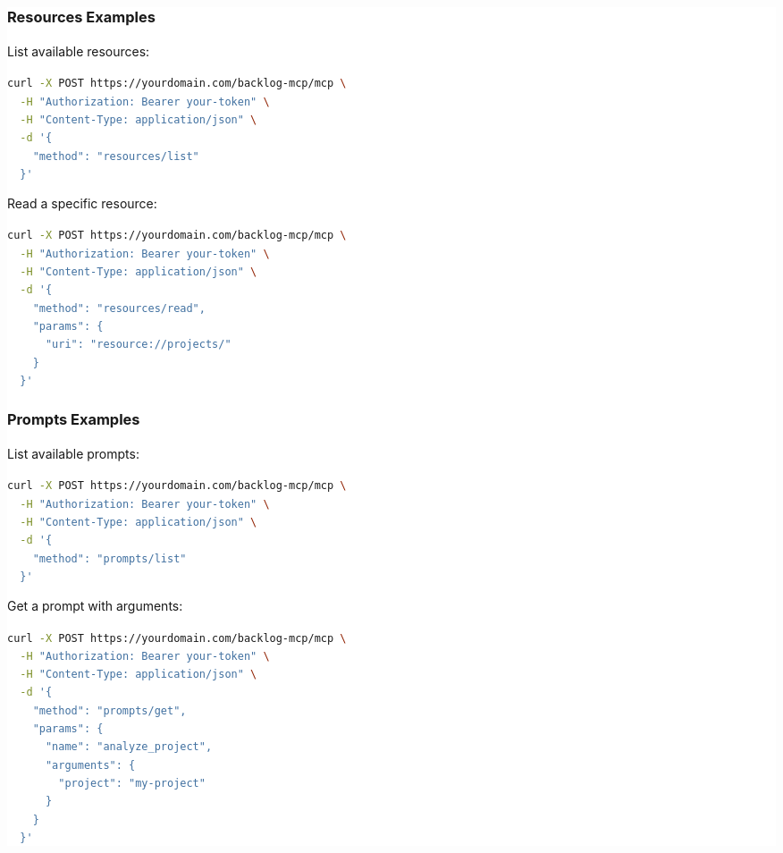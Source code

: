 ### Resources Examples

List available resources:

```bash
curl -X POST https://yourdomain.com/backlog-mcp/mcp \
  -H "Authorization: Bearer your-token" \
  -H "Content-Type: application/json" \
  -d '{
    "method": "resources/list"
  }'
```

Read a specific resource:

```bash
curl -X POST https://yourdomain.com/backlog-mcp/mcp \
  -H "Authorization: Bearer your-token" \
  -H "Content-Type: application/json" \
  -d '{
    "method": "resources/read",
    "params": {
      "uri": "resource://projects/"
    }
  }'
```

### Prompts Examples

List available prompts:

```bash
curl -X POST https://yourdomain.com/backlog-mcp/mcp \
  -H "Authorization: Bearer your-token" \
  -H "Content-Type: application/json" \
  -d '{
    "method": "prompts/list"
  }'
```

Get a prompt with arguments:

```bash
curl -X POST https://yourdomain.com/backlog-mcp/mcp \
  -H "Authorization: Bearer your-token" \
  -H "Content-Type: application/json" \
  -d '{
    "method": "prompts/get",
    "params": {
      "name": "analyze_project",
      "arguments": {
        "project": "my-project"
      }
    }
  }'
```
